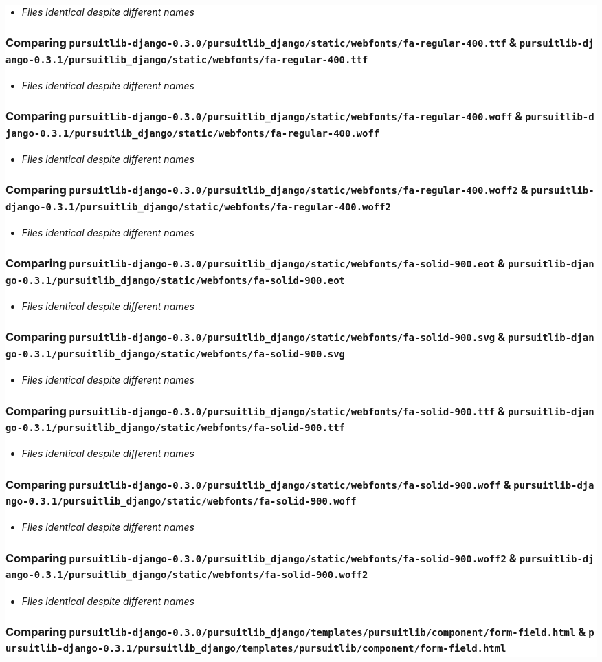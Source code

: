  * *Files identical despite different names*

### Comparing `pursuitlib-django-0.3.0/pursuitlib_django/static/webfonts/fa-regular-400.ttf` & `pursuitlib-django-0.3.1/pursuitlib_django/static/webfonts/fa-regular-400.ttf`

 * *Files identical despite different names*

### Comparing `pursuitlib-django-0.3.0/pursuitlib_django/static/webfonts/fa-regular-400.woff` & `pursuitlib-django-0.3.1/pursuitlib_django/static/webfonts/fa-regular-400.woff`

 * *Files identical despite different names*

### Comparing `pursuitlib-django-0.3.0/pursuitlib_django/static/webfonts/fa-regular-400.woff2` & `pursuitlib-django-0.3.1/pursuitlib_django/static/webfonts/fa-regular-400.woff2`

 * *Files identical despite different names*

### Comparing `pursuitlib-django-0.3.0/pursuitlib_django/static/webfonts/fa-solid-900.eot` & `pursuitlib-django-0.3.1/pursuitlib_django/static/webfonts/fa-solid-900.eot`

 * *Files identical despite different names*

### Comparing `pursuitlib-django-0.3.0/pursuitlib_django/static/webfonts/fa-solid-900.svg` & `pursuitlib-django-0.3.1/pursuitlib_django/static/webfonts/fa-solid-900.svg`

 * *Files identical despite different names*

### Comparing `pursuitlib-django-0.3.0/pursuitlib_django/static/webfonts/fa-solid-900.ttf` & `pursuitlib-django-0.3.1/pursuitlib_django/static/webfonts/fa-solid-900.ttf`

 * *Files identical despite different names*

### Comparing `pursuitlib-django-0.3.0/pursuitlib_django/static/webfonts/fa-solid-900.woff` & `pursuitlib-django-0.3.1/pursuitlib_django/static/webfonts/fa-solid-900.woff`

 * *Files identical despite different names*

### Comparing `pursuitlib-django-0.3.0/pursuitlib_django/static/webfonts/fa-solid-900.woff2` & `pursuitlib-django-0.3.1/pursuitlib_django/static/webfonts/fa-solid-900.woff2`

 * *Files identical despite different names*

### Comparing `pursuitlib-django-0.3.0/pursuitlib_django/templates/pursuitlib/component/form-field.html` & `pursuitlib-django-0.3.1/pursuitlib_django/templates/pursuitlib/component/form-field.html`

